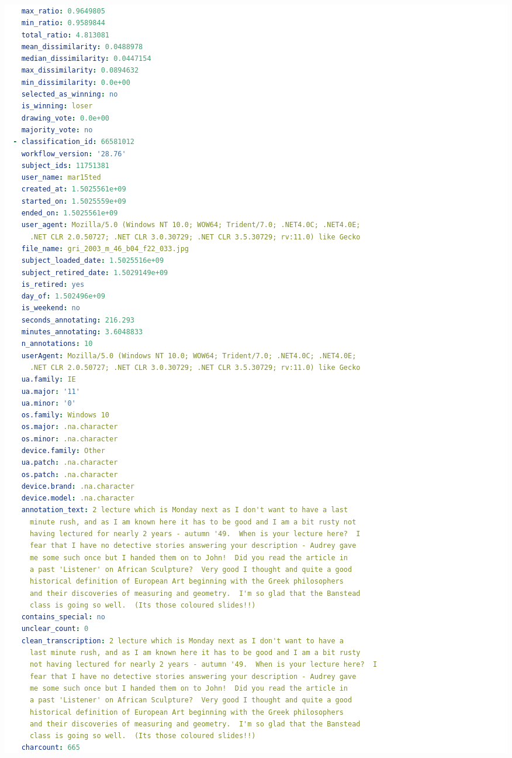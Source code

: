 ```yaml
    max_ratio: 0.9649805
    min_ratio: 0.9589844
    total_ratio: 4.813081
    mean_dissimilarity: 0.0488978
    median_dissimilarity: 0.0447154
    max_dissimilarity: 0.0894632
    min_dissimilarity: 0.0e+00
    selected_as_winning: no
    is_winning: loser
    drawing_vote: 0.0e+00
    majority_vote: no
  - classification_id: 66581012
    workflow_version: '28.76'
    subject_ids: 11751381
    user_name: mar15ted
    created_at: 1.5025561e+09
    started_on: 1.5025559e+09
    ended_on: 1.5025561e+09
    user_agent: Mozilla/5.0 (Windows NT 10.0; WOW64; Trident/7.0; .NET4.0C; .NET4.0E;
      .NET CLR 2.0.50727; .NET CLR 3.0.30729; .NET CLR 3.5.30729; rv:11.0) like Gecko
    file_name: gri_2003_m_46_b04_f22_033.jpg
    subject_loaded_date: 1.5025516e+09
    subject_retired_date: 1.5029149e+09
    is_retired: yes
    day_of: 1.502496e+09
    is_weekend: no
    seconds_annotating: 216.293
    minutes_annotating: 3.6048833
    n_annotations: 10
    userAgent: Mozilla/5.0 (Windows NT 10.0; WOW64; Trident/7.0; .NET4.0C; .NET4.0E;
      .NET CLR 2.0.50727; .NET CLR 3.0.30729; .NET CLR 3.5.30729; rv:11.0) like Gecko
    ua.family: IE
    ua.major: '11'
    ua.minor: '0'
    os.family: Windows 10
    os.major: .na.character
    os.minor: .na.character
    device.family: Other
    ua.patch: .na.character
    os.patch: .na.character
    device.brand: .na.character
    device.model: .na.character
    annotation_text: 2 lecture which is Monday next as I don't want to have a last
      minute rush, and as I am known here it has to be good and I am a bit rusty not
      having lectured for nearly 2 years - autumn '49.  When is your lecture here?  I
      fear that I have no detective stories answering your description - Audrey gave
      me some such once but I handed them on to John!  Did you read the article in
      a past 'Listener' on African Sculpture?  Very good I thought and quite a good
      historical definition of European Art beginning with the Greek philosophers
      and their discoveries of measuring and geometry.  I'm so glad that the Banstead
      class is going so well.  (Its those coloured slides!!)
    contains_special: no
    unclear_count: 0
    clean_transcription: 2 lecture which is Monday next as I don't want to have a
      last minute rush, and as I am known here it has to be good and I am a bit rusty
      not having lectured for nearly 2 years - autumn '49.  When is your lecture here?  I
      fear that I have no detective stories answering your description - Audrey gave
      me some such once but I handed them on to John!  Did you read the article in
      a past 'Listener' on African Sculpture?  Very good I thought and quite a good
      historical definition of European Art beginning with the Greek philosophers
      and their discoveries of measuring and geometry.  I'm so glad that the Banstead
      class is going so well.  (Its those coloured slides!!)
    charcount: 665
```